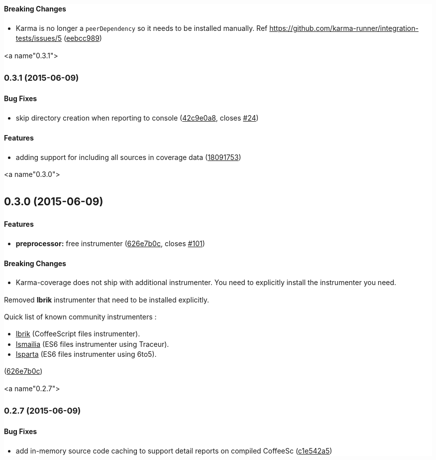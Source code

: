 #### Breaking Changes

* Karma is no longer a `peerDependency` so it needs to be installed
  manually.
  Ref https://github.com/karma-runner/integration-tests/issues/5 ([eebcc989](https://github.com/karma-runner/karma-coverage/commit/eebcc989))

<a name"0.3.1"></a>

### 0.3.1 (2015-06-09)

#### Bug Fixes

* skip directory creation when reporting to
  console ([42c9e0a8](https://github.com/karma-runner/karma-coverage/commit/42c9e0a8),
  closes [#24](https://github.com/karma-runner/karma-coverage/issues/24))

#### Features

* adding support for including all sources in coverage
  data ([18091753](https://github.com/karma-runner/karma-coverage/commit/18091753))

<a name"0.3.0"></a>

## 0.3.0 (2015-06-09)

#### Features

* **preprocessor:** free instrumenter ([626e7b0c](https://github.com/karma-runner/karma-coverage/commit/626e7b0c),
  closes [#101](https://github.com/karma-runner/karma-coverage/issues/101))

#### Breaking Changes

* Karma-coverage does not ship with additional instrumenter. You need to explicitly install the instrumenter you need.

Removed **Ibrik** instrumenter that need to be installed explicitly.

Quick list of known community instrumenters :

- [Ibrik](https://github.com/Constellation/ibrik) (CoffeeScript files instrumenter).
- [Ismailia](https://github.com/Spote/ismailia) (ES6 files instrumenter using Traceur).
- [Isparta](https://github.com/douglasduteil/isparta) (ES6 files instrumenter using 6to5).

([626e7b0c](https://github.com/karma-runner/karma-coverage/commit/626e7b0c))

<a name"0.2.7"></a>

### 0.2.7 (2015-06-09)

#### Bug Fixes

* add in-memory source code caching to support detail reports on compiled
  CoffeeSc ([c1e542a5](https://github.com/karma-runner/karma-coverage/commit/c1e542a5))
